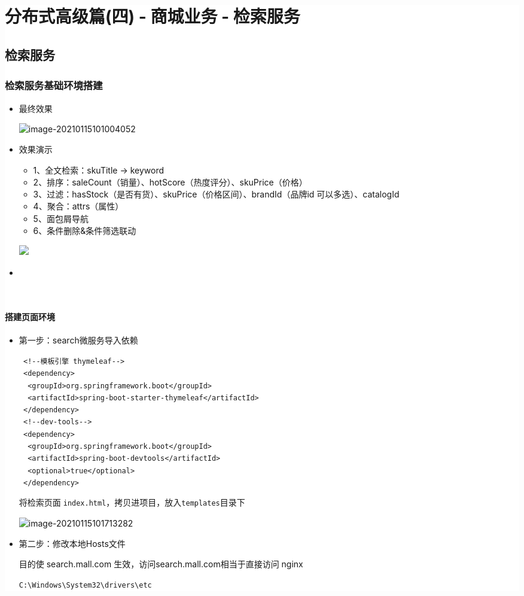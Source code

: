 ﻿# 分布式高级篇(四) - 商城业务 - 检索服务

## 检索服务

### 检索服务基础环境搭建

* 最终效果

  ![image-20210115101004052](https://img2020.cnblogs.com/blog/1875400/202101/1875400-20210118154003392-411812737.png)

* 效果演示

  - 1、全文检索：skuTitle -> keyword
  - 2、排序：saleCount（销量）、hotScore（热度评分）、skuPrice（价格）
  - 3、过滤：hasStock（是否有货）、skuPrice（价格区间）、brandId（品牌id 可以多选）、catalogId
  - 4、聚合：attrs（属性）
  - 5、面包屑导航
  - 6、条件删除&条件筛选联动

  ![](https://img2020.cnblogs.com/blog/1875400/202101/1875400-20210118153537549-895122574.gif)

* 

  ![]()

#### 搭建页面环境

* 第一步：search微服务导入依赖

  ```
   <!--模板引擎 thymeleaf-->
   <dependency>
   	<groupId>org.springframework.boot</groupId>
   	<artifactId>spring-boot-starter-thymeleaf</artifactId>
   </dependency>
   <!--dev-tools-->
   <dependency>
   	<groupId>org.springframework.boot</groupId>
   	<artifactId>spring-boot-devtools</artifactId>
   	<optional>true</optional>
   </dependency>
  ```

  将检索页面 `index.html`，拷贝进项目，放入`templates`目录下

  ![image-20210115101713282](https://img2020.cnblogs.com/blog/1875400/202101/1875400-20210118154003198-1615033335.png)

* 第二步：修改本地Hosts文件

  目的使 search.mall.com 生效，访问search.mall.com相当于直接访问 nginx

  ```
  C:\Windows\System32\drivers\etc
  ```
